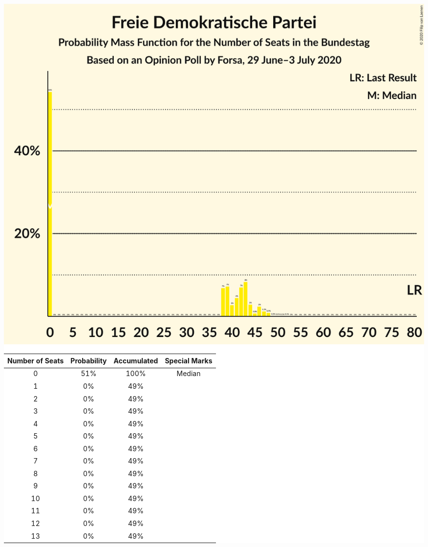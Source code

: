 ![Graph with seats probability mass function not yet produced](2020-07-03-Forsa-seats-pmf-freiedemokratischepartei.png "Seats Probability Mass Function")

| Number of Seats | Probability | Accumulated | Special Marks |
|:---------------:|:-----------:|:-----------:|:-------------:|
| 0 | 51% | 100% | Median |
| 1 | 0% | 49% |  |
| 2 | 0% | 49% |  |
| 3 | 0% | 49% |  |
| 4 | 0% | 49% |  |
| 5 | 0% | 49% |  |
| 6 | 0% | 49% |  |
| 7 | 0% | 49% |  |
| 8 | 0% | 49% |  |
| 9 | 0% | 49% |  |
| 10 | 0% | 49% |  |
| 11 | 0% | 49% |  |
| 12 | 0% | 49% |  |
| 13 | 0% | 49% |  |